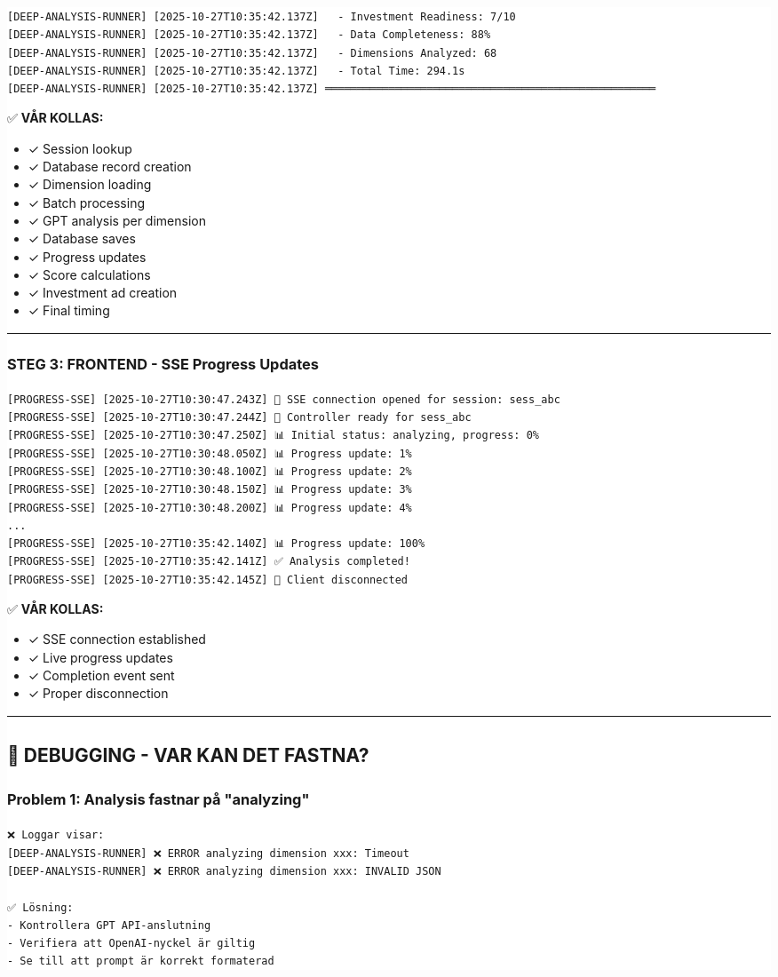 ```
[DEEP-ANALYSIS-RUNNER] [2025-10-27T10:35:42.137Z]   - Investment Readiness: 7/10
[DEEP-ANALYSIS-RUNNER] [2025-10-27T10:35:42.137Z]   - Data Completeness: 88%
[DEEP-ANALYSIS-RUNNER] [2025-10-27T10:35:42.137Z]   - Dimensions Analyzed: 68
[DEEP-ANALYSIS-RUNNER] [2025-10-27T10:35:42.137Z]   - Total Time: 294.1s
[DEEP-ANALYSIS-RUNNER] [2025-10-27T10:35:42.137Z] ════════════════════════════════════════════════════
```

✅ **VÅR KOLLAS:**
- ✓ Session lookup
- ✓ Database record creation
- ✓ Dimension loading
- ✓ Batch processing
- ✓ GPT analysis per dimension
- ✓ Database saves
- ✓ Progress updates
- ✓ Score calculations
- ✓ Investment ad creation
- ✓ Final timing

---

### **STEG 3: FRONTEND - SSE Progress Updates**

```
[PROGRESS-SSE] [2025-10-27T10:30:47.243Z] 🔌 SSE connection opened for session: sess_abc
[PROGRESS-SSE] [2025-10-27T10:30:47.244Z] 📡 Controller ready for sess_abc
[PROGRESS-SSE] [2025-10-27T10:30:47.250Z] 📊 Initial status: analyzing, progress: 0%
[PROGRESS-SSE] [2025-10-27T10:30:48.050Z] 📊 Progress update: 1%
[PROGRESS-SSE] [2025-10-27T10:30:48.100Z] 📊 Progress update: 2%
[PROGRESS-SSE] [2025-10-27T10:30:48.150Z] 📊 Progress update: 3%
[PROGRESS-SSE] [2025-10-27T10:30:48.200Z] 📊 Progress update: 4%
...
[PROGRESS-SSE] [2025-10-27T10:35:42.140Z] 📊 Progress update: 100%
[PROGRESS-SSE] [2025-10-27T10:35:42.141Z] ✅ Analysis completed!
[PROGRESS-SSE] [2025-10-27T10:35:42.145Z] 🔌 Client disconnected
```

✅ **VÅR KOLLAS:**
- ✓ SSE connection established
- ✓ Live progress updates
- ✓ Completion event sent
- ✓ Proper disconnection

---

## 🎯 DEBUGGING - VAR KAN DET FASTNA?

### **Problem 1: Analysis fastnar på "analyzing"**
```
❌ Loggar visar:
[DEEP-ANALYSIS-RUNNER] ❌ ERROR analyzing dimension xxx: Timeout
[DEEP-ANALYSIS-RUNNER] ❌ ERROR analyzing dimension xxx: INVALID JSON

✅ Lösning:
- Kontrollera GPT API-anslutning
- Verifiera att OpenAI-nyckel är giltig
- Se till att prompt är korrekt formaterad
```
